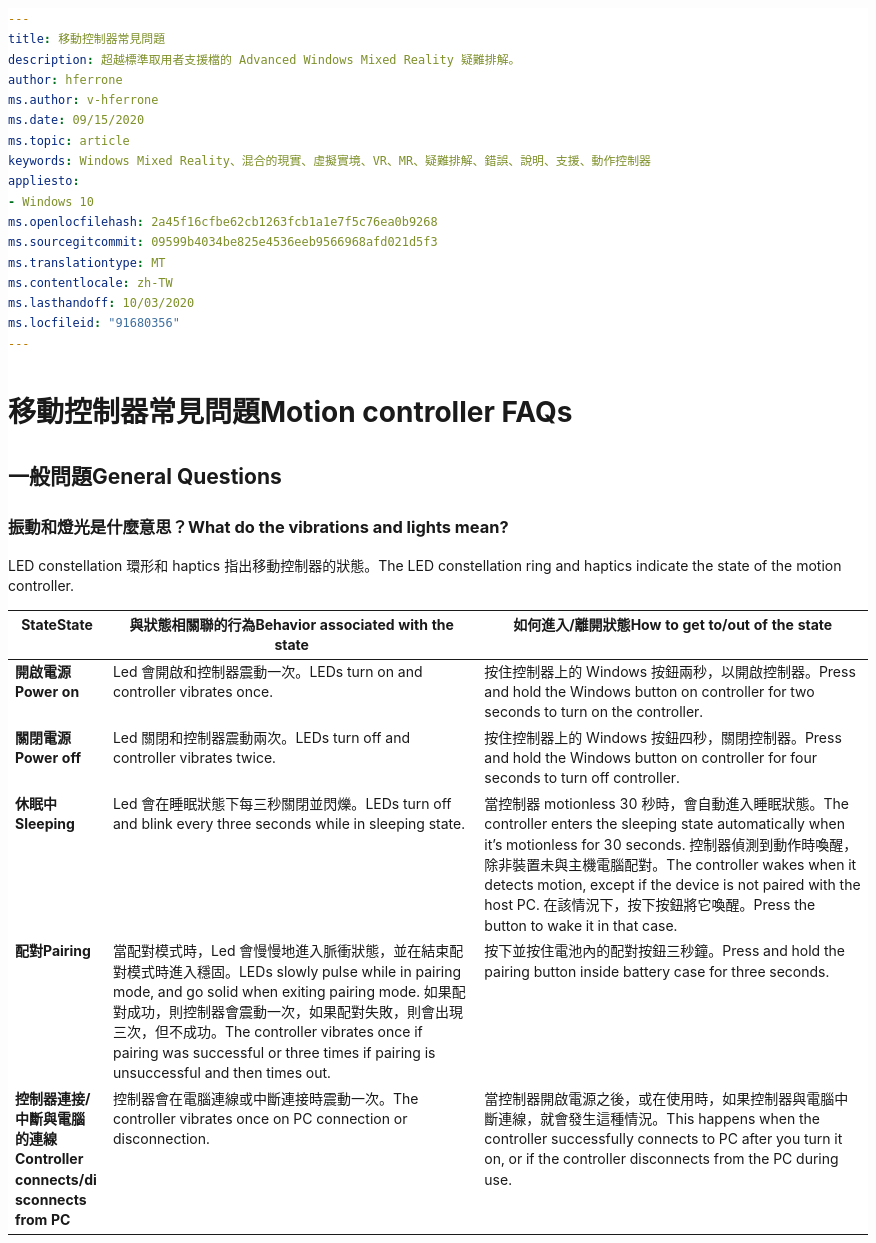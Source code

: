 ```yaml
---
title: 移動控制器常見問題
description: 超越標準取用者支援檔的 Advanced Windows Mixed Reality 疑難排解。
author: hferrone
ms.author: v-hferrone
ms.date: 09/15/2020
ms.topic: article
keywords: Windows Mixed Reality、混合的現實、虛擬實境、VR、MR、疑難排解、錯誤、說明、支援、動作控制器
appliesto:
- Windows 10
ms.openlocfilehash: 2a45f16cfbe62cb1263fcb1a1e7f5c76ea0b9268
ms.sourcegitcommit: 09599b4034be825e4536eeb9566968afd021d5f3
ms.translationtype: MT
ms.contentlocale: zh-TW
ms.lasthandoff: 10/03/2020
ms.locfileid: "91680356"
---
```

# <a name="motion-controller-faqs"></a><span data-ttu-id="3fd46-104">移動控制器常見問題</span><span class="sxs-lookup"><span data-stu-id="3fd46-104">Motion controller FAQs</span></span>

## <a name="general-questions"></a><span data-ttu-id="3fd46-105">一般問題</span><span class="sxs-lookup"><span data-stu-id="3fd46-105">General Questions</span></span>

### <a name="what-do-the-vibrations-and-lights-mean"></a><span data-ttu-id="3fd46-106">振動和燈光是什麼意思？</span><span class="sxs-lookup"><span data-stu-id="3fd46-106">What do the vibrations and lights mean?</span></span>

<span data-ttu-id="3fd46-107">LED constellation 環形和 haptics 指出移動控制器的狀態。</span><span class="sxs-lookup"><span data-stu-id="3fd46-107">The LED constellation ring and haptics indicate the state of the motion controller.</span></span>

| <span data-ttu-id="3fd46-108">State</span><span class="sxs-lookup"><span data-stu-id="3fd46-108">State</span></span>    | <span data-ttu-id="3fd46-109">與狀態相關聯的行為</span><span class="sxs-lookup"><span data-stu-id="3fd46-109">Behavior associated with the state</span></span> | <span data-ttu-id="3fd46-110">如何進入/離開狀態</span><span class="sxs-lookup"><span data-stu-id="3fd46-110">How to get to/out of the state</span></span> | 
|----------------------------|-----------------------------|----------------------------------------------------------------------|
| <span data-ttu-id="3fd46-111">**開啟電源**</span><span class="sxs-lookup"><span data-stu-id="3fd46-111">**Power on**</span></span>               | <span data-ttu-id="3fd46-112">Led 會開啟和控制器震動一次。</span><span class="sxs-lookup"><span data-stu-id="3fd46-112">LEDs turn on and controller vibrates once.</span></span> | <span data-ttu-id="3fd46-113">按住控制器上的 Windows 按鈕兩秒，以開啟控制器。</span><span class="sxs-lookup"><span data-stu-id="3fd46-113">Press and hold the Windows button on controller for two seconds to turn on the controller.</span></span>  | 
| <span data-ttu-id="3fd46-114">**關閉電源**</span><span class="sxs-lookup"><span data-stu-id="3fd46-114">**Power off**</span></span>              |  <span data-ttu-id="3fd46-115">Led 關閉和控制器震動兩次。</span><span class="sxs-lookup"><span data-stu-id="3fd46-115">LEDs turn off and controller vibrates twice.</span></span> | <span data-ttu-id="3fd46-116">按住控制器上的 Windows 按鈕四秒，關閉控制器。</span><span class="sxs-lookup"><span data-stu-id="3fd46-116">Press and hold the Windows button on controller for four seconds to turn off controller.</span></span>   |
| <span data-ttu-id="3fd46-117">**休眠中**</span><span class="sxs-lookup"><span data-stu-id="3fd46-117">**Sleeping**</span></span>               |  <span data-ttu-id="3fd46-118">Led 會在睡眠狀態下每三秒關閉並閃爍。</span><span class="sxs-lookup"><span data-stu-id="3fd46-118">LEDs turn off and blink every three seconds while in sleeping state.</span></span> | <span data-ttu-id="3fd46-119">當控制器 motionless 30 秒時，會自動進入睡眠狀態。</span><span class="sxs-lookup"><span data-stu-id="3fd46-119">The controller enters the sleeping state automatically when it’s motionless for 30 seconds.</span></span> <span data-ttu-id="3fd46-120">控制器偵測到動作時喚醒，除非裝置未與主機電腦配對。</span><span class="sxs-lookup"><span data-stu-id="3fd46-120">The controller wakes when it detects motion, except if the device is not paired with the host PC.</span></span> <span data-ttu-id="3fd46-121">在該情況下，按下按鈕將它喚醒。</span><span class="sxs-lookup"><span data-stu-id="3fd46-121">Press the button to wake it in that case.</span></span> |
| <span data-ttu-id="3fd46-122">**配對**</span><span class="sxs-lookup"><span data-stu-id="3fd46-122">**Pairing**</span></span>                |  <span data-ttu-id="3fd46-123">當配對模式時，Led 會慢慢地進入脈衝狀態，並在結束配對模式時進入穩固。</span><span class="sxs-lookup"><span data-stu-id="3fd46-123">LEDs slowly pulse while in pairing mode, and go solid when exiting pairing mode.</span></span> <span data-ttu-id="3fd46-124">如果配對成功，則控制器會震動一次，如果配對失敗，則會出現三次，但不成功。</span><span class="sxs-lookup"><span data-stu-id="3fd46-124">The controller vibrates once if pairing was successful or three times if pairing is unsuccessful and then times out.</span></span> | <span data-ttu-id="3fd46-125">按下並按住電池內的配對按鈕三秒鐘。</span><span class="sxs-lookup"><span data-stu-id="3fd46-125">Press and hold the pairing button inside battery case for three seconds.</span></span>     |
| <span data-ttu-id="3fd46-126">**控制器連接/中斷與電腦的連線**</span><span class="sxs-lookup"><span data-stu-id="3fd46-126">**Controller connects/disconnects from PC**</span></span> |  <span data-ttu-id="3fd46-127">控制器會在電腦連線或中斷連接時震動一次。</span><span class="sxs-lookup"><span data-stu-id="3fd46-127">The controller vibrates once on PC connection or disconnection.</span></span> | <span data-ttu-id="3fd46-128">當控制器開啟電源之後，或在使用時，如果控制器與電腦中斷連線，就會發生這種情況。</span><span class="sxs-lookup"><span data-stu-id="3fd46-128">This happens when the controller successfully connects to PC after you turn it on, or if the controller disconnects from the PC during use.</span></span>|